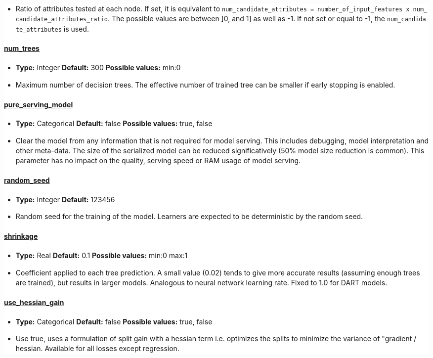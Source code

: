 -   Ratio of attributes tested at each node. If set, it is equivalent to
    `num_candidate_attributes = number_of_input_features x
    num_candidate_attributes_ratio`. The possible values are between ]0, and 1]
    as well as -1. If not set or equal to -1, the `num_candidate_attributes` is
    used.

#### [num_trees](https://github.com/google/yggdrasil-decision-forests/blob/main/yggdrasil_decision_forests/learner/gradient_boosted_trees/gradient_boosted_trees.proto)

-   **Type:** Integer **Default:** 300 **Possible values:** min:0

-   Maximum number of decision trees. The effective number of trained tree can
    be smaller if early stopping is enabled.

#### [pure_serving_model](https://github.com/google/yggdrasil-decision-forests/blob/main/yggdrasil_decision_forests/learner/abstract_learner.proto)

-   **Type:** Categorical **Default:** false **Possible values:** true, false

-   Clear the model from any information that is not required for model serving.
    This includes debugging, model interpretation and other meta-data. The size
    of the serialized model can be reduced significatively (50% model size
    reduction is common). This parameter has no impact on the quality, serving
    speed or RAM usage of model serving.

#### [random_seed](https://github.com/google/yggdrasil-decision-forests/blob/main/yggdrasil_decision_forests/learner/abstract_learner.proto)

-   **Type:** Integer **Default:** 123456

-   Random seed for the training of the model. Learners are expected to be
    deterministic by the random seed.

#### [shrinkage](https://github.com/google/yggdrasil-decision-forests/blob/main/yggdrasil_decision_forests/learner/gradient_boosted_trees/gradient_boosted_trees.proto)

-   **Type:** Real **Default:** 0.1 **Possible values:** min:0 max:1

-   Coefficient applied to each tree prediction. A small value (0.02) tends to
    give more accurate results (assuming enough trees are trained), but results
    in larger models. Analogous to neural network learning rate. Fixed to 1.0
    for DART models.

#### [use_hessian_gain](https://github.com/google/yggdrasil-decision-forests/blob/main/yggdrasil_decision_forests/learner/gradient_boosted_trees/gradient_boosted_trees.proto)

-   **Type:** Categorical **Default:** false **Possible values:** true, false

-   Use true, uses a formulation of split gain with a hessian term i.e.
    optimizes the splits to minimize the variance of "gradient / hessian.
    Available for all losses except regression.
